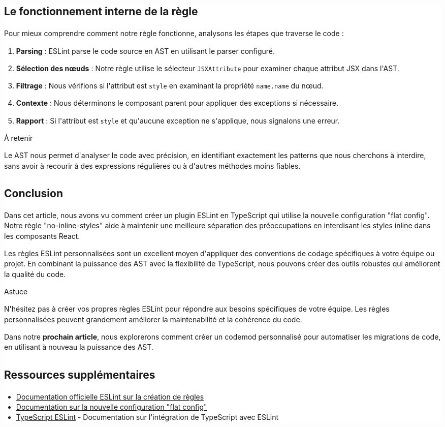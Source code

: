 ## Le fonctionnement interne de la règle

Pour mieux comprendre comment notre règle fonctionne, analysons les étapes que traverse le code :

1. **Parsing** : ESLint parse le code source en AST en utilisant le parser configuré.

2. **Sélection des nœuds** : Notre règle utilise le sélecteur `JSXAttribute` pour examiner chaque attribut JSX dans l'AST.

3. **Filtrage** : Nous vérifions si l'attribut est `style` en examinant la propriété `name.name` du nœud.

4. **Contexte** : Nous déterminons le composant parent pour appliquer des exceptions si nécessaire.

5. **Rapport** : Si l'attribut est `style` et qu'aucune exception ne s'applique, nous signalons une erreur.

<div class="admonition info" markdown="1"><p class="admonition-title">À retenir</p>

Le AST nous permet d'analyser le code avec précision, en identifiant exactement les patterns que nous cherchons à interdire, sans avoir à recourir à des expressions régulières ou à d'autres méthodes moins fiables.
</div>

## Conclusion

Dans cet article, nous avons vu comment créer un plugin ESLint en TypeScript qui utilise la nouvelle configuration "flat config". Notre règle "no-inline-styles" aide à maintenir une meilleure séparation des préoccupations en interdisant les styles inline dans les composants React.

Les règles ESLint personnalisées sont un excellent moyen d'appliquer des conventions de codage spécifiques à votre équipe ou projet. En combinant la puissance des AST avec la flexibilité de TypeScript, nous pouvons créer des outils robustes qui améliorent la qualité du code.

<div class="admonition tip" markdown="1"><p class="admonition-title">Astuce</p>

N'hésitez pas à créer vos propres règles ESLint pour répondre aux besoins spécifiques de votre équipe. Les règles personnalisées peuvent grandement améliorer la maintenabilité et la cohérence du code.
</div>

Dans notre **prochain article**, nous explorerons comment créer un codemod personnalisé pour automatiser les migrations de code, en utilisant à nouveau la puissance des AST.

## Ressources supplémentaires

- [Documentation officielle ESLint sur la création de règles](https://eslint.org/docs/developer-guide/working-with-rules)
- [Documentation sur la nouvelle configuration "flat config"](https://eslint.org/docs/latest/use/configure/configuration-files-new)
- [TypeScript ESLint](https://typescript-eslint.io/) - Documentation sur l'intégration de TypeScript avec ESLint
